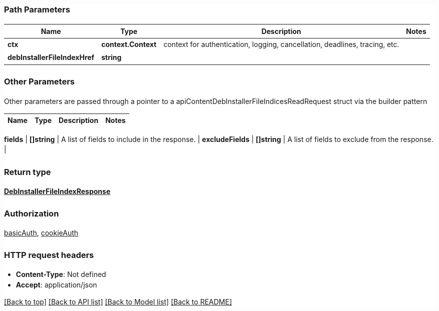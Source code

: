 ### Path Parameters


Name | Type | Description  | Notes
------------- | ------------- | ------------- | -------------
**ctx** | **context.Context** | context for authentication, logging, cancellation, deadlines, tracing, etc.
**debInstallerFileIndexHref** | **string** |  | 

### Other Parameters

Other parameters are passed through a pointer to a apiContentDebInstallerFileIndicesReadRequest struct via the builder pattern


Name | Type | Description  | Notes
------------- | ------------- | ------------- | -------------

 **fields** | **[]string** | A list of fields to include in the response. | 
 **excludeFields** | **[]string** | A list of fields to exclude from the response. | 

### Return type

[**DebInstallerFileIndexResponse**](DebInstallerFileIndexResponse.md)

### Authorization

[basicAuth](../README.md#basicAuth), [cookieAuth](../README.md#cookieAuth)

### HTTP request headers

- **Content-Type**: Not defined
- **Accept**: application/json

[[Back to top]](#) [[Back to API list]](../README.md#documentation-for-api-endpoints)
[[Back to Model list]](../README.md#documentation-for-models)
[[Back to README]](../README.md)

